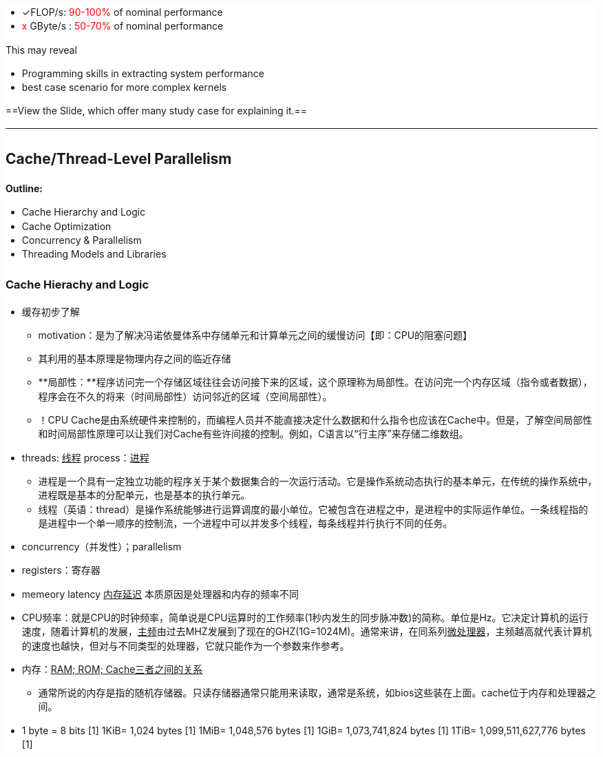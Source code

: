 - ✓FLOP/s: <font color=red>90-100%</font> of nominal performance
- <font color=red>x</font> GByte/s : <font color=red>50-70%</font> of nominal performance

This may reveal 

- Programming skills in extracting system performance
- best case scenario for more complex kernels

==View the Slide, which offer many study case for explaining it.==

___

## Cache/Thread-Level Parallelism

**Outline:**

- Cache Hierarchy and Logic
- Cache Optimization
- Concurrency & Parallelism
- Threading Models and Libraries

### Cache Hierachy and Logic

- 缓存初步了解

  - motivation：是为了解决冯诺依曼体系中存储单元和计算单元之间的缓慢访问【即：CPU的阻塞问题】

  - 其利用的基本原理是物理内存之间的临近存储

  - **局部性：**程序访问完一个存储区域往往会访问接下来的区域，这个原理称为局部性。在访问完一个内存区域（指令或者数据），程序会在不久的将来（时间局部性）访问邻近的区域（空间局部性）。

  - ！CPU Cache是由系统硬件来控制的，而编程人员并不能直接决定什么数据和什么指令也应该在Cache中。但是，了解空间局部性和时间局部性原理可以让我们对Cache有些许间接的控制。例如，C语言以“行主序”来存储二维数组。


- threads: [线程](https://baike.baidu.com/item/%E7%BA%BF%E7%A8%8B/103101?fr=kg_general)   process：[进程](https://baike.baidu.com/item/%E8%BF%9B%E7%A8%8B/382503?fromModule=lemma-qiyi_sense-lemma)
  - 进程是一个具有一定独立功能的程序关于某个数据集合的一次运行活动。它是操作系统动态执行的基本单元，在传统的操作系统中，进程既是基本的分配单元，也是基本的执行单元。
  - 线程（英语：thread）是操作系统能够进行运算调度的最小单位。它被包含在进程之中，是进程中的实际运作单位。一条线程指的是进程中一个单一顺序的控制流，一个进程中可以并发多个线程，每条线程并行执行不同的任务。
- concurrency（并发性）；parallelism
- registers：寄存器
- memeory latency [内存延迟](https://baike.baidu.com/item/%E5%86%85%E5%AD%98%E5%BB%B6%E8%BF%9F/6052879?fr=aladdin) 本质原因是处理器和内存的频率不同
- CPU频率：就是CPU的时钟频率，简单说是CPU运算时的工作频率(1秒内发生的同步脉冲数)的简称。单位是Hz。它决定计算机的运行速度，随着计算机的发展，[主频](https://product.pconline.com.cn/itbk/diy/cpu/1110/2565729.html)由过去MHZ发展到了现在的GHZ(1G=1024M)。通常来讲，在同系列[微处理器](https://product.pconline.com.cn/itbk/diy/cpu/1108/2513335.html)，主频越高就代表计算机的速度也越快，但对与不同类型的处理器，它就只能作为一个参数来作参考。
- 内存：[RAM; ROM; Cache三者之间的关系](https://wenku.baidu.com/view/38c7177d757f5acfa1c7aa00b52acfc788eb9f55.html)
  - 通常所说的内存是指的随机存储器。只读存储器通常只能用来读取，通常是系统，如bios这些装在上面。cache位于内存和处理器之间。

- 1 byte = 8 bits [1] 
  1KiB= 1,024 bytes [1] 
  1MiB= 1,048,576 bytes [1] 
  1GiB= 1,073,741,824 bytes [1] 
  1TiB= 1,099,511,627,776 bytes [1] 
